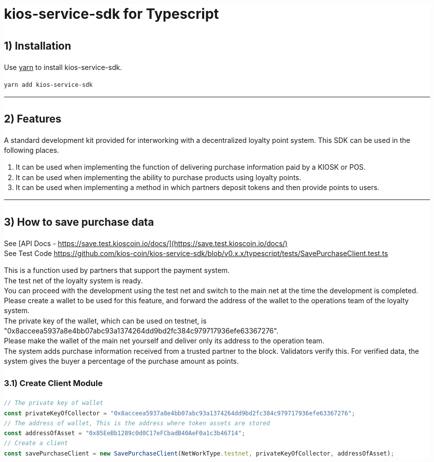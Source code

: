# kios-service-sdk for Typescript

## 1) Installation

Use [yarn](https://yarnpkg.com/) to install kios-service-sdk.

```bash
yarn add kios-service-sdk
```

---

## 2) Features

A standard development kit provided for interworking with a decentralized loyalty point system.
This SDK can be used in the following places.

1. It can be used when implementing the function of delivering purchase information paid by a KIOSK or POS.
2. It can be used when implementing the ability to purchase products using loyalty points.
3. It can be used when implementing a method in which partners deposit tokens and then provide points to users.

---

## 3) How to save purchase data

See [API Docs - https://save.test.kioscoin.io/docs/](https://save.test.kioscoin.io/docs/)  
See Test Code https://github.com/kios-coin/kios-service-sdk/blob/v0.x.x/typescript/tests/SavePurchaseClient.test.ts

This is a function used by partners that support the payment system.  
The test net of the loyalty system is ready.  
You can proceed with the development using the test net and switch to the main net at the time the development is completed.  
Please create a wallet to be used for this feature, and forward the address of the wallet to the operations team of the loyalty system.  
The private key of the wallet, which can be used on testnet, is "0x8acceea5937a8e4bb07abc93a1374264dd9bd2fc384c979717936efe63367276".  
Please make the wallet of the main net yourself and deliver only its address to the operation team.  
The system adds purchase information received from a trusted partner to the block. Validators verify this. For verified
data, the system gives the buyer a percentage of the purchase amount as points.

### 3.1) Create Client Module

```typescript
// The private key of wallet
const privateKeyOfCollector = "0x8acceea5937a8e4bb07abc93a1374264dd9bd2fc384c979717936efe63367276";
// The address of wallet, This is the address where token assets are stored
const addressOfAsset = "0x85EeBb1289c0d0C17eFCbadB40AeF0a1c3b46714";
// Create a client
const savePurchaseClient = new SavePurchaseClient(NetWorkType.testnet, privateKeyOfCollector, addressOfAsset);
```
